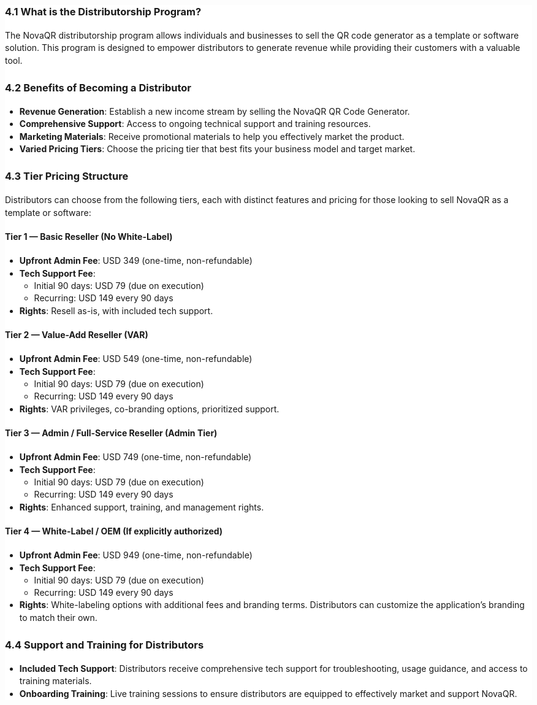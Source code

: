 ### 4.1 What is the Distributorship Program?
The NovaQR distributorship program allows individuals and businesses to sell the QR code generator as a template or software solution. This program is designed to empower distributors to generate revenue while providing their customers with a valuable tool.

### 4.2 Benefits of Becoming a Distributor
- **Revenue Generation**: Establish a new income stream by selling the NovaQR QR Code Generator.
- **Comprehensive Support**: Access to ongoing technical support and training resources.
- **Marketing Materials**: Receive promotional materials to help you effectively market the product.
- **Varied Pricing Tiers**: Choose the pricing tier that best fits your business model and target market.

### 4.3 Tier Pricing Structure
Distributors can choose from the following tiers, each with distinct features and pricing for those looking to sell NovaQR as a template or software:

#### Tier 1 — Basic Reseller (No White-Label)
- **Upfront Admin Fee**: USD 349 (one-time, non-refundable)
- **Tech Support Fee**: 
  - Initial 90 days: USD 79 (due on execution)
  - Recurring: USD 149 every 90 days
- **Rights**: Resell as-is, with included tech support.

#### Tier 2 — Value-Add Reseller (VAR)
- **Upfront Admin Fee**: USD 549 (one-time, non-refundable)
- **Tech Support Fee**: 
  - Initial 90 days: USD 79 (due on execution)
  - Recurring: USD 149 every 90 days
- **Rights**: VAR privileges, co-branding options, prioritized support.

#### Tier 3 — Admin / Full-Service Reseller (Admin Tier)
- **Upfront Admin Fee**: USD 749 (one-time, non-refundable)
- **Tech Support Fee**: 
  - Initial 90 days: USD 79 (due on execution)
  - Recurring: USD 149 every 90 days
- **Rights**: Enhanced support, training, and management rights.

#### Tier 4 — White-Label / OEM (If explicitly authorized)
- **Upfront Admin Fee**: USD 949 (one-time, non-refundable)
- **Tech Support Fee**: 
  - Initial 90 days: USD 79 (due on execution)
  - Recurring: USD 149 every 90 days
- **Rights**: White-labeling options with additional fees and branding terms. Distributors can customize the application’s branding to match their own.

### 4.4 Support and Training for Distributors
- **Included Tech Support**: Distributors receive comprehensive tech support for troubleshooting, usage guidance, and access to training materials.
- **Onboarding Training**: Live training sessions to ensure distributors are equipped to effectively market and support NovaQR.
